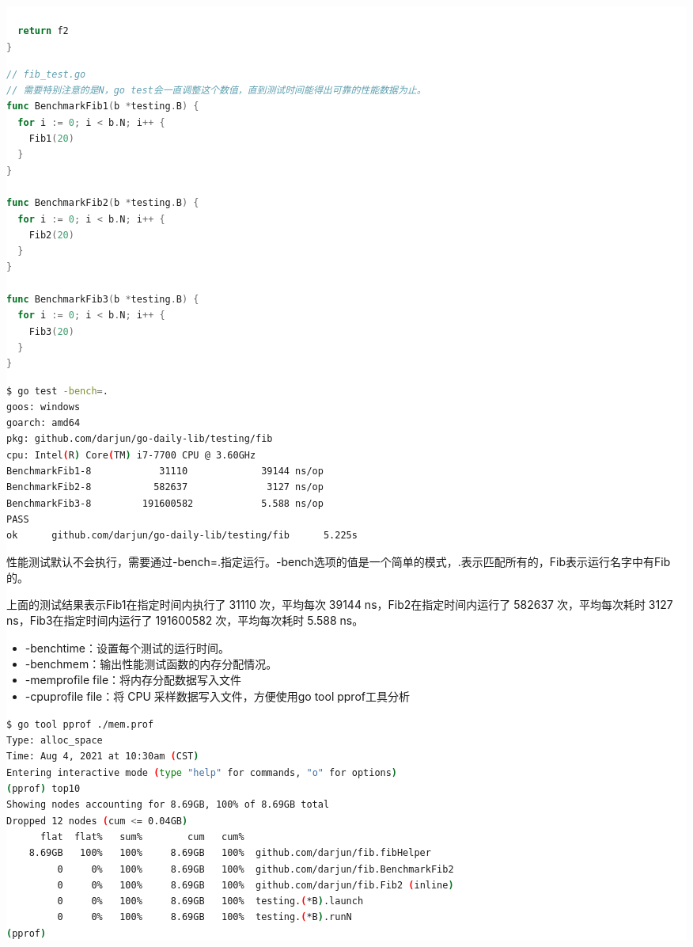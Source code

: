 ```go
  
  return f2
}
```

```go
// fib_test.go
// 需要特别注意的是N，go test会一直调整这个数值，直到测试时间能得出可靠的性能数据为止。
func BenchmarkFib1(b *testing.B) {
  for i := 0; i < b.N; i++ {
    Fib1(20)
  }
}

func BenchmarkFib2(b *testing.B) {
  for i := 0; i < b.N; i++ {
    Fib2(20)
  }
}

func BenchmarkFib3(b *testing.B) {
  for i := 0; i < b.N; i++ {
    Fib3(20)
  }
}
```

```sh
$ go test -bench=.
goos: windows
goarch: amd64
pkg: github.com/darjun/go-daily-lib/testing/fib
cpu: Intel(R) Core(TM) i7-7700 CPU @ 3.60GHz
BenchmarkFib1-8            31110             39144 ns/op
BenchmarkFib2-8           582637              3127 ns/op
BenchmarkFib3-8         191600582            5.588 ns/op
PASS
ok      github.com/darjun/go-daily-lib/testing/fib      5.225s
```

性能测试默认不会执行，需要通过-bench=.指定运行。-bench选项的值是一个简单的模式，.表示匹配所有的，Fib表示运行名字中有Fib的。


上面的测试结果表示Fib1在指定时间内执行了 31110 次，平均每次 39144 ns，Fib2在指定时间内运行了 582637 次，平均每次耗时 3127 ns，Fib3在指定时间内运行了 191600582 次，平均每次耗时 5.588 ns。


- -benchtime：设置每个测试的运行时间。
- -benchmem：输出性能测试函数的内存分配情况。
- -memprofile file：将内存分配数据写入文件
- -cpuprofile file：将 CPU 采样数据写入文件，方便使用go tool pprof工具分析

```sh
$ go tool pprof ./mem.prof
Type: alloc_space
Time: Aug 4, 2021 at 10:30am (CST)
Entering interactive mode (type "help" for commands, "o" for options)
(pprof) top10
Showing nodes accounting for 8.69GB, 100% of 8.69GB total
Dropped 12 nodes (cum <= 0.04GB)
      flat  flat%   sum%        cum   cum%
    8.69GB   100%   100%     8.69GB   100%  github.com/darjun/fib.fibHelper
         0     0%   100%     8.69GB   100%  github.com/darjun/fib.BenchmarkFib2
         0     0%   100%     8.69GB   100%  github.com/darjun/fib.Fib2 (inline)
         0     0%   100%     8.69GB   100%  testing.(*B).launch
         0     0%   100%     8.69GB   100%  testing.(*B).runN
(pprof)
```